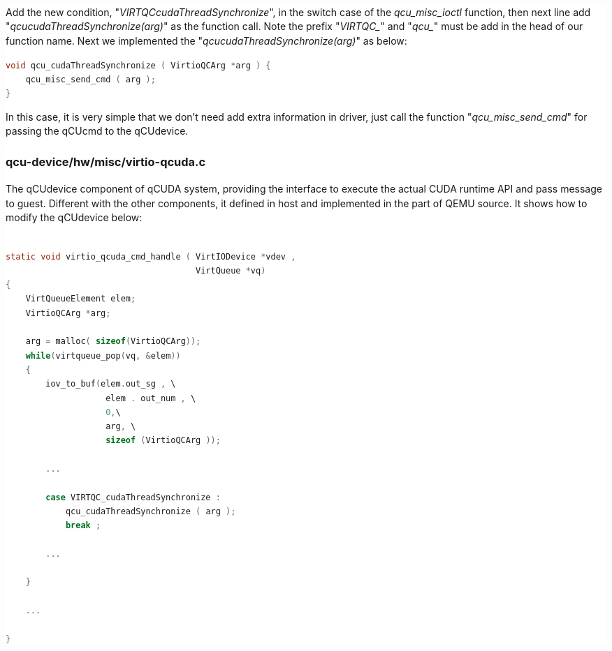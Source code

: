 Add the new condition, "*VIRTQCcudaThreadSynchronize*", in the switch case
of the *qcu_misc_ioctl* function, then next line add "*qcucudaThreadSynchronize(arg)*" as the function call. Note the prefix "*VIRTQC_*" and "*qcu_*" must be add in the head of our function name. Next we implemented the "*qcucudaThreadSynchronize(arg)*" as below:

```C
void qcu_cudaThreadSynchronize ( VirtioQCArg *arg ) {
    qcu_misc_send_cmd ( arg ); 
}

```

In this case, it is very simple that we don’t need add extra information in driver, just call the function "*qcu_misc_send_cmd*" for passing the qCUcmd to the qCUdevice.


### qcu-device/hw/misc/virtio-qcuda.c

The qCUdevice component of qCUDA system, providing the interface to execute the actual CUDA runtime API and pass message to guest. Different with the other components, it defined in host and implemented in the part of QEMU source. It shows how to modify the qCUdevice below:

```C

static void virtio_qcuda_cmd_handle ( VirtIODevice *vdev ,
                                      VirtQueue *vq)
{
    VirtQueueElement elem;
    VirtioQCArg *arg;
    
    arg = malloc( sizeof(VirtioQCArg)); 
    while(virtqueue_pop(vq, &elem))
    {
        iov_to_buf(elem.out_sg , \ 
                    elem . out_num , \
                    0,\
                    arg, \
                    sizeof (VirtioQCArg ));
        
        ...
        
        case VIRTQC_cudaThreadSynchronize :
            qcu_cudaThreadSynchronize ( arg ); 
            break ;
    
        ...
    
    }
    
    ...
    
}
```
